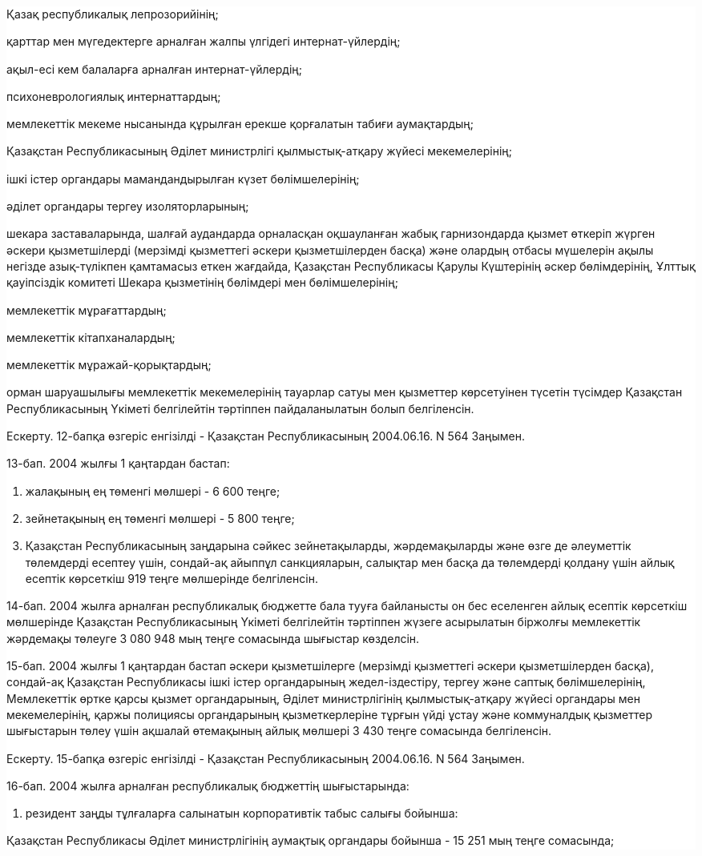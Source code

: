 Қазақ республикалық лепрозорийiнің;

қарттар мен мүгедектерге арналған жалпы үлгiдегi интернат-үйлердің;

ақыл-есi кем балаларға арналған интернат-үйлердiң;

психоневрологиялық интернаттардың;

мемлекеттiк мекеме нысанында құрылған ерекше қорғалатын табиғи аумақтардың;

Қазақстан Республикасының Әдiлет министрлігі қылмыстық-атқару жүйесi мекемелерiнің;

iшкi iстер органдары мамандандырылған күзет бөлiмшелерінің;

әдiлет органдары тергеу изоляторларының;

шекара заставаларында, шалғай аудандарда орналасқан оқшауланған жабық гарнизондарда қызмет өткерiп жүрген әскери қызметшiлердi (мерзiмдi қызметтегi әскери қызметшiлерден басқа) және олардың отбасы мүшелерiн ақылы негiзде азық-түлiкпен қамтамасыз еткен жағдайда, Қазақстан Республикасы Қарулы Күштерiнің әскер бөлiмдерiнің, Ұлттық қауiпсiздiк комитетi Шекара қызметiнiң бөлiмдерi мен бөлiмшелерінің;

мемлекеттiк мұрағаттардың;

мемлекеттiк кiтапханалардың;

мемлекеттiк мұражай-қорықтардың;

орман шаруашылығы мемлекеттiк мекемелерінің тауарлар сатуы мен қызметтер көрсетуінен түсетiн түсiмдер Қазақстан Республикасының Yкiметi белгiлейтiн тәртiппен пайдаланылатын болып белгiленсiн.

Ескерту. 12-бапқа өзгеріс енгізілді - Қазақстан Республикасының 2004.06.16. N 564 Заңымен.

13-бап. 2004 жылғы 1 қаңтардан бастап:

1) жалақының ең төменгі мөлшерi - 6 600 теңге;

2) зейнетақының ең төменгi мөлшерi - 5 800 теңге;

3) Қазақстан Республикасының заңдарына сәйкес зейнетақыларды, жәрдемақыларды және өзге де әлеуметтiк төлемдердi есептеу үшiн, сондай-ақ айыппұл санкцияларын, салықтар мен басқа да төлемдердi қолдану үшiн айлық есептiк көрсеткiш 919 теңге мөлшерiнде белгiленсiн.

14-бап. 2004 жылға арналған республикалық бюджетте бала тууға байланысты он бес еселенген айлық есептiк көрсеткiш мөлшерiнде Қазақстан Республикасының Үкiметi белгiлейтiн тәртiппен жүзеге асырылатын бiржолғы мемлекеттiк жәрдемақы төлеуге 3 080 948 мың теңге сомасында шығыстар көзделсiн.

15-бап. 2004 жылғы 1 қаңтардан бастап әскери қызметшiлерге (мерзiмдi қызметтегi әскери қызметшiлерден басқа), сондай-ақ Қазақстан Республикасы iшкi iстер органдарының жедел-iздестiру, тергеу және саптық бөлiмшелерiнiң, Мемлекеттiк өртке қарсы қызмет органдарының, Әдiлет министрлiгiнің қылмыстық-атқару жүйесi органдары мен мекемелерiнiң, қаржы полициясы органдарының қызметкерлерiне тұрғын үйдi ұстау және коммуналдық қызметтер шығыстарын төлеу үшiн ақшалай өтемақының айлық мөлшерi 3 430 теңге сомасында белгiленсiн.

Ескерту. 15-бапқа өзгеріс енгізілді - Қазақстан Республикасының 2004.06.16. N 564 Заңымен.

16-бап. 2004 жылға арналған республикалық бюджеттiң шығыстарында:

1) резидент заңды тұлғаларға салынатын корпоративтiк табыс салығы бойынша:

Қазақстан Республикасы Әдiлет министрлiгiнiң аумақтық органдары бойынша - 15 251 мың теңге сомасында;
